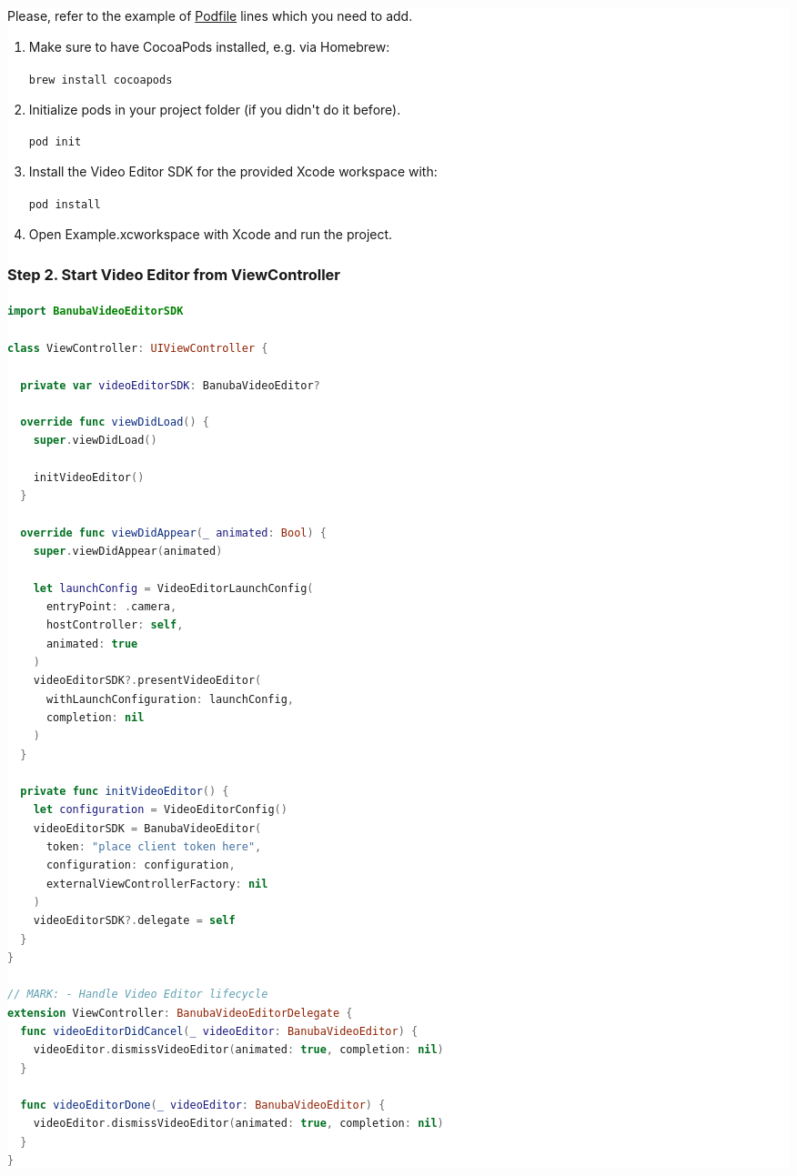 Please, refer to the example of [Podfile](/Example/Podfile) lines which you need to add.

1. Make sure to have CocoaPods installed, e.g. via Homebrew:
   ```sh
   brew install cocoapods 
   ```
2. Initialize pods in your project folder (if you didn't do it before).
   ```sh
   pod init
   ```
3. Install the Video Editor SDK for the provided Xcode workspace with:
   ```sh
   pod install
   ```
4. Open Example.xcworkspace with Xcode and run the project.

### Step 2. Start Video Editor from ViewController

``` swift
import BanubaVideoEditorSDK

class ViewController: UIViewController {

  private var videoEditorSDK: BanubaVideoEditor?

  override func viewDidLoad() {
    super.viewDidLoad()
    
    initVideoEditor()
  }

  override func viewDidAppear(_ animated: Bool) {
    super.viewDidAppear(animated)

    let launchConfig = VideoEditorLaunchConfig(
      entryPoint: .camera,
      hostController: self,
      animated: true
    )
    videoEditorSDK?.presentVideoEditor(
      withLaunchConfiguration: launchConfig,
      completion: nil
    )
  }
  
  private func initVideoEditor() {
    let configuration = VideoEditorConfig()
    videoEditorSDK = BanubaVideoEditor(
      token: "place client token here",
      configuration: configuration,
      externalViewControllerFactory: nil
    )
    videoEditorSDK?.delegate = self
  }
}

// MARK: - Handle Video Editor lifecycle
extension ViewController: BanubaVideoEditorDelegate {
  func videoEditorDidCancel(_ videoEditor: BanubaVideoEditor) {
    videoEditor.dismissVideoEditor(animated: true, completion: nil)
  }
  
  func videoEditorDone(_ videoEditor: BanubaVideoEditor) {
    videoEditor.dismissVideoEditor(animated: true, completion: nil)
  }
}
```
